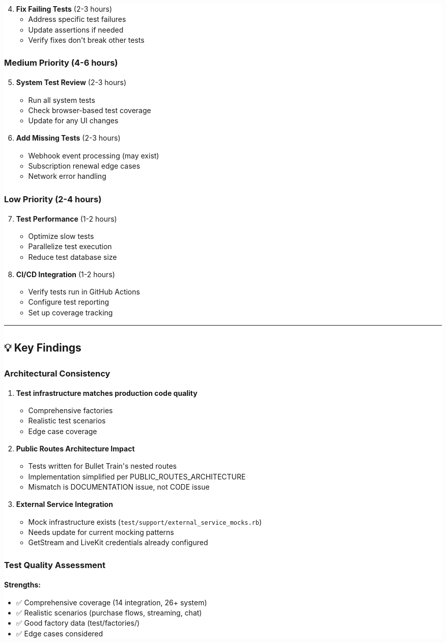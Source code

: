 4. **Fix Failing Tests** (2-3 hours)
   - Address specific test failures
   - Update assertions if needed
   - Verify fixes don't break other tests

### Medium Priority (4-6 hours)

5. **System Test Review** (2-3 hours)
   - Run all system tests
   - Check browser-based test coverage
   - Update for any UI changes

6. **Add Missing Tests** (2-3 hours)
   - Webhook event processing (may exist)
   - Subscription renewal edge cases
   - Network error handling

### Low Priority (2-4 hours)

7. **Test Performance** (1-2 hours)
   - Optimize slow tests
   - Parallelize test execution
   - Reduce test database size

8. **CI/CD Integration** (1-2 hours)
   - Verify tests run in GitHub Actions
   - Configure test reporting
   - Set up coverage tracking

---

## 💡 Key Findings

### Architectural Consistency
1. **Test infrastructure matches production code quality**
   - Comprehensive factories
   - Realistic test scenarios
   - Edge case coverage

2. **Public Routes Architecture Impact**
   - Tests written for Bullet Train's nested routes
   - Implementation simplified per PUBLIC_ROUTES_ARCHITECTURE
   - Mismatch is DOCUMENTATION issue, not CODE issue

3. **External Service Integration**
   - Mock infrastructure exists (`test/support/external_service_mocks.rb`)
   - Needs update for current mocking patterns
   - GetStream and LiveKit credentials already configured

### Test Quality Assessment
**Strengths:**
- ✅ Comprehensive coverage (14 integration, 26+ system)
- ✅ Realistic scenarios (purchase flows, streaming, chat)
- ✅ Good factory data (test/factories/)
- ✅ Edge cases considered
